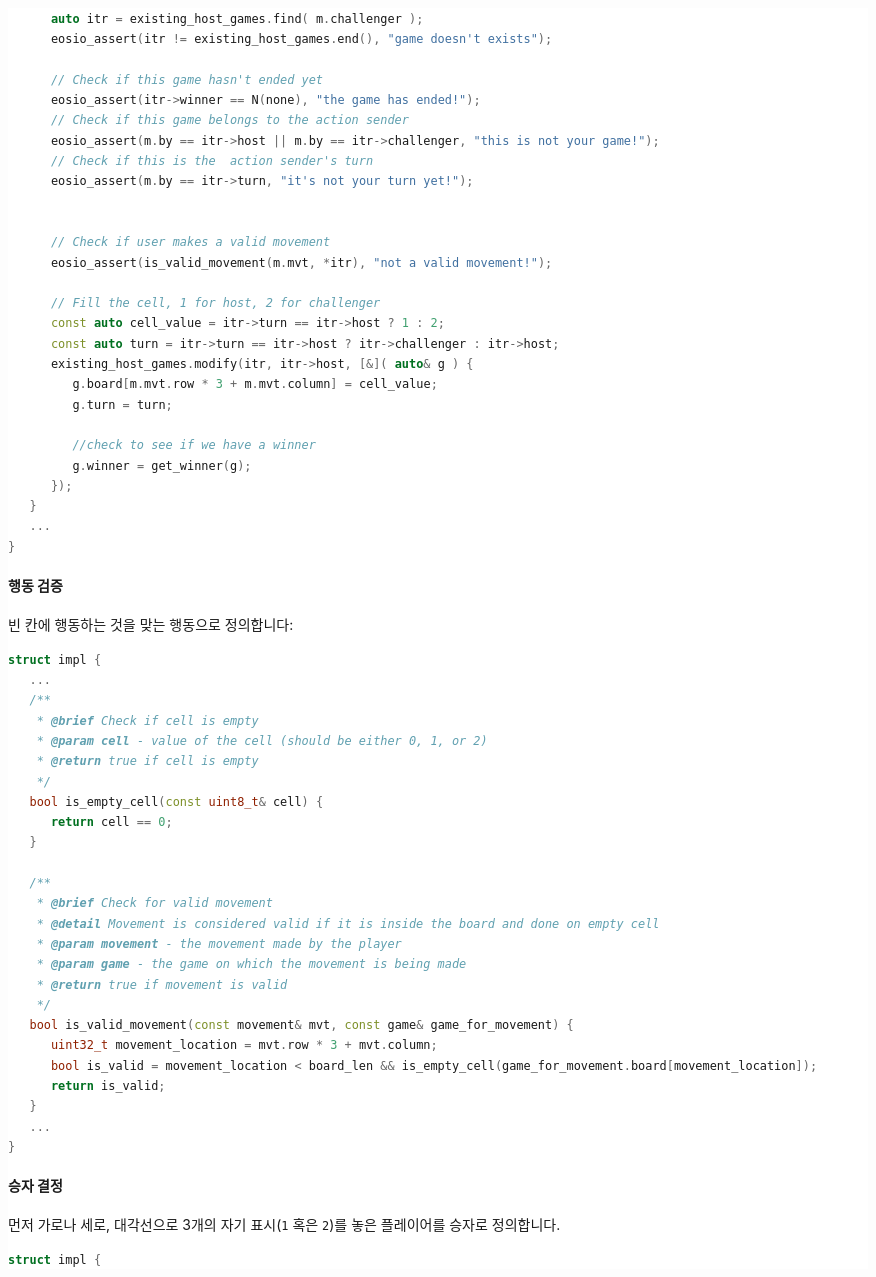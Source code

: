 ```cpp
      auto itr = existing_host_games.find( m.challenger );
      eosio_assert(itr != existing_host_games.end(), "game doesn't exists");

      // Check if this game hasn't ended yet
      eosio_assert(itr->winner == N(none), "the game has ended!");
      // Check if this game belongs to the action sender
      eosio_assert(m.by == itr->host || m.by == itr->challenger, "this is not your game!");
      // Check if this is the  action sender's turn
      eosio_assert(m.by == itr->turn, "it's not your turn yet!");


      // Check if user makes a valid movement
      eosio_assert(is_valid_movement(m.mvt, *itr), "not a valid movement!");

      // Fill the cell, 1 for host, 2 for challenger
      const auto cell_value = itr->turn == itr->host ? 1 : 2;
      const auto turn = itr->turn == itr->host ? itr->challenger : itr->host;
      existing_host_games.modify(itr, itr->host, [&]( auto& g ) {
         g.board[m.mvt.row * 3 + m.mvt.column] = cell_value;
         g.turn = turn;

         //check to see if we have a winner
         g.winner = get_winner(g);
      });
   }
   ...
}

```
#### 행동 검증
빈 칸에 행동하는 것을 맞는 행동으로 정의합니다:
```cpp
struct impl {
   ...
   /**
    * @brief Check if cell is empty
    * @param cell - value of the cell (should be either 0, 1, or 2)
    * @return true if cell is empty
    */
   bool is_empty_cell(const uint8_t& cell) {
      return cell == 0;
   }

   /**
    * @brief Check for valid movement
    * @detail Movement is considered valid if it is inside the board and done on empty cell
    * @param movement - the movement made by the player
    * @param game - the game on which the movement is being made
    * @return true if movement is valid
    */
   bool is_valid_movement(const movement& mvt, const game& game_for_movement) {
      uint32_t movement_location = mvt.row * 3 + mvt.column;
      bool is_valid = movement_location < board_len && is_empty_cell(game_for_movement.board[movement_location]);
      return is_valid;
   }
   ...
}
```
#### 승자 결정
먼저 가로나 세로, 대각선으로 3개의 자기 표시(`1` 혹은 `2`)를 놓은 플레이어를 승자로 정의합니다.
```cpp
struct impl {
```